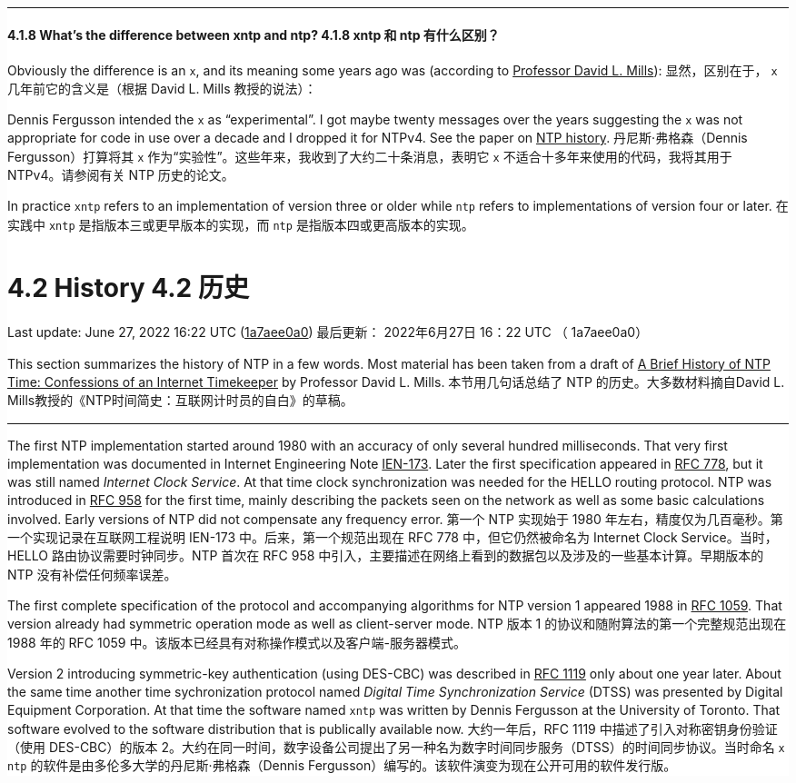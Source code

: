 ------

#### 4.1.8 What’s the difference between xntp and ntp? 4.1.8 xntp 和 ntp 有什么区别？

Obviously the difference is an `x`, and its meaning some years ago was (according to [Professor David L. Mills](https://www.nwtime.org/tribute-to-david-l-mills/)):
显然，区别在于， `x` 几年前它的含义是（根据 David L. Mills 教授的说法）：

Dennis Fergusson intended the `x` as “experimental”. I got maybe twenty messages over the years suggesting the `x` was not appropriate for code in use over a decade and I dropped it for NTPv4. See the paper on [NTP history](https://www.ntp.org/reflib/memos/hist.txt).
丹尼斯·弗格森（Dennis Fergusson）打算将其 `x` 作为“实验性”。这些年来，我收到了大约二十条消息，表明它 `x` 不适合十多年来使用的代码，我将其用于 NTPv4。请参阅有关 NTP 历史的论文。

In practice `xntp` refers to an implementation of version three or older while `ntp` refers to implementations of version four or later.
在实践中 `xntp` 是指版本三或更早版本的实现，而 `ntp` 是指版本四或更高版本的实现。

# 4.2 History 4.2 历史

Last update: June 27, 2022 16:22 UTC ([1a7aee0a0](https://git.nwtime.org/websites/ntpwww/commit/1a7aee0a0bed1662a9f219fcaea42e57cff5d0b3))
最后更新： 2022年6月27日 16：22 UTC （ 1a7aee0a0）

This section summarizes the history of NTP in a few words. Most material has been taken from a draft of [A Brief History of NTP Time: Confessions of an Internet Timekeeper](https://www.ntp.org/reflib/memos/hist.txt) by Professor David L. Mills.
本节用几句话总结了 NTP 的历史。大多数材料摘自David L. Mills教授的《NTP时间简史：互联网计时员的自白》的草稿。

------

The first NTP implementation started around 1980 with an accuracy of only  several hundred milliseconds. That very first implementation was  documented in Internet Engineering Note [IEN-173](https://www.ntp.org/reflib/rfc/ien-173.txt). Later the first specification appeared in [RFC 778](https://www.rfc-editor.org/rfc/rfc778), but it was still named *Internet Clock Service*. At that time clock synchronization was needed for the HELLO routing protocol. NTP was introduced in [RFC 958](https://www.rfc-editor.org/rfc/rfc958) for the first time, mainly describing the packets seen on the network  as well as some basic calculations involved. Early versions of NTP did  not compensate any frequency error.
第一个 NTP 实现始于 1980 年左右，精度仅为几百毫秒。第一个实现记录在互联网工程说明 IEN-173 中。后来，第一个规范出现在 RFC  778 中，但它仍然被命名为 Internet Clock Service。当时，HELLO 路由协议需要时钟同步。NTP 首次在 RFC  958 中引入，主要描述在网络上看到的数据包以及涉及的一些基本计算。早期版本的 NTP 没有补偿任何频率误差。

The first complete specification of the protocol and accompanying algorithms for NTP version 1 appeared 1988 in [RFC 1059](https://www.ntp.org/reflib/rfc/rfc1059.txt). That version already had symmetric operation mode as well as client-server mode.
NTP 版本 1 的协议和随附算法的第一个完整规范出现在 1988 年的 RFC 1059 中。该版本已经具有对称操作模式以及客户端-服务器模式。

Version 2 introducing symmetric-key authentication (using DES-CBC) was described in [RFC 1119](https://www.ntp.org/reflib/rfc/rfc1119/rfc1119b.pdf) only about one year later. About the same time another time sychronization protocol named *Digital Time Synchronization Service* (DTSS) was presented by Digital Equipment Corporation. At that time the software named `xntp` was written by Dennis Fergusson at the University of Toronto. That  software evolved to the software distribution that is publically  available now.
大约一年后，RFC 1119 中描述了引入对称密钥身份验证（使用 DES-CBC）的版本 2。大约在同一时间，数字设备公司提出了另一种名为数字时间同步服务（DTSS）的时间同步协议。当时命名 `xntp` 的软件是由多伦多大学的丹尼斯·弗格森（Dennis Fergusson）编写的。该软件演变为现在公开可用的软件发行版。
